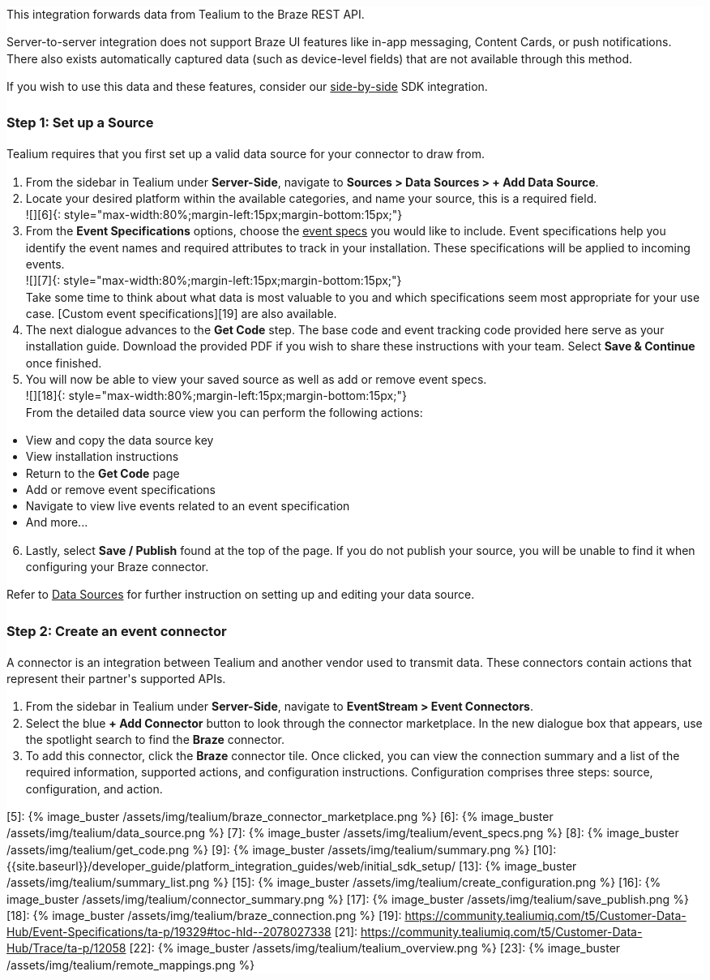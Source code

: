 This integration forwards data from Tealium to the Braze REST API.

Server-to-server integration does not support Braze UI features like in-app messaging, Content Cards, or push notifications. There also exists automatically captured data (such as device-level fields) that are not available through this method.

If you wish to use this data and these features, consider our [side-by-side]({{site.baseurl}}/partners/data_and_analytics/customer_data_platform/tealium/tealium/#side-by-side-sdk-integration) SDK integration.

### Step 1: Set up a Source

Tealium requires that you first set up a valid data source for your connector to draw from.
1. From the sidebar in Tealium under **Server-Side**, navigate to **Sources > Data Sources > + Add Data Source**.
2. Locate your desired platform within the available categories, and name your source, this is a required field.<br>![][6]{: style="max-width:80%;margin-left:15px;margin-bottom:15px;"}
3. From the **Event Specifications** options, choose the [event specs](https://community.tealiumiq.com/t5/Customer-Data-Hub/Event-Specifications/ta-p/19329) you would like to include. Event specifications help you identify the event names and required attributes to track in your installation. These specifications will be applied to incoming events.<br>![][7]{: style="max-width:80%;margin-left:15px;margin-bottom:15px;"}<br>Take some time to think about what data is most valuable to you and which specifications seem most appropriate for your use case. [Custom event specifications][19] are also available. <br>
4. The next dialogue advances to the **Get Code** step. The base code and event tracking code provided here serve as your installation guide. Download the provided PDF if you wish to share these instructions with your team. Select **Save & Continue** once finished.<br>
5. You will now be able to view your saved source as well as add or remove event specs. <br>![][18]{: style="max-width:80%;margin-left:15px;margin-bottom:15px;"}<br>From the detailed data source view you can perform the following actions:
- View and copy the data source key
- View installation instructions
- Return to the **Get Code** page
- Add or remove event specifications
- Navigate to view live events related to an event specification
- And more...<br>
6. Lastly, select **Save / Publish** found at the top of the page. If you do not publish your source, you will be unable to find it when configuring your Braze connector.

Refer to [Data Sources](https://community.tealiumiq.com/t5/Customer-Data-Hub/Data-Sources/ta-p/17933) for further instruction on setting up and editing your data source.

### Step 2: Create an event connector

A connector is an integration between Tealium and another vendor used to transmit data. These connectors contain actions that represent their partner's supported APIs. 

1. From the sidebar in Tealium under **Server-Side**, navigate to **EventStream > Event Connectors**.
2. Select the blue **+ Add Connector** button to look through the connector marketplace. In the new dialogue box that appears, use the spotlight search to find the **Braze** connector.
3. To add this connector, click the **Braze** connector tile. Once clicked, you can view the connection summary and a list of the required information, supported actions, and configuration instructions. Configuration comprises three steps: source, configuration, and action.


[1]: {{site.baseurl}}/developer_guide/platform_integration_guides/swift/initial_sdk_setup/
[2]: {{site.baseurl}}/developer_guide/platform_integration_guides/android/initial_sdk_setup/android_sdk_integration/
[5]: {% image_buster /assets/img/tealium/braze_connector_marketplace.png %}
[6]: {% image_buster /assets/img/tealium/data_source.png %}
[7]: {% image_buster /assets/img/tealium/event_specs.png %}
[8]: {% image_buster /assets/img/tealium/get_code.png %}
[9]: {% image_buster /assets/img/tealium/summary.png %}
[10]: {{site.baseurl}}/developer_guide/platform_integration_guides/web/initial_sdk_setup/
[13]: {% image_buster /assets/img/tealium/summary_list.png %}
[15]: {% image_buster /assets/img/tealium/create_configuration.png %}
[16]: {% image_buster /assets/img/tealium/connector_summary.png %}
[17]: {% image_buster /assets/img/tealium/save_publish.png %}
[18]: {% image_buster /assets/img/tealium/braze_connection.png %}
[19]: https://community.tealiumiq.com/t5/Customer-Data-Hub/Event-Specifications/ta-p/19329#toc-hId--2078027338
[21]: https://community.tealiumiq.com/t5/Customer-Data-Hub/Trace/ta-p/12058
[22]: {% image_buster /assets/img/tealium/tealium_overview.png %}
[23]: {% image_buster /assets/img/tealium/remote_mappings.png %}